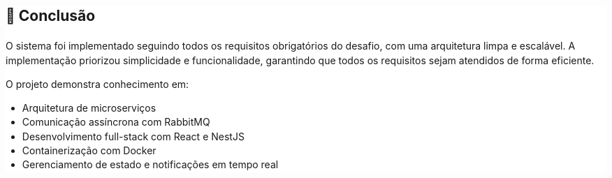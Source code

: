 ## 🎯 Conclusão

O sistema foi implementado seguindo todos os requisitos obrigatórios do desafio, com uma arquitetura limpa e escalável. A implementação priorizou simplicidade e funcionalidade, garantindo que todos os requisitos sejam atendidos de forma eficiente.

O projeto demonstra conhecimento em:
- Arquitetura de microserviços
- Comunicação assíncrona com RabbitMQ
- Desenvolvimento full-stack com React e NestJS
- Containerização com Docker
- Gerenciamento de estado e notificações em tempo real
